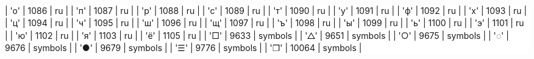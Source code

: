 | 'о' | 1086 | ru |
| 'п' | 1087 | ru |
| 'р' | 1088 | ru |
| 'с' | 1089 | ru |
| 'т' | 1090 | ru |
| 'у' | 1091 | ru |
| 'ф' | 1092 | ru |
| 'х' | 1093 | ru |
| 'ц' | 1094 | ru |
| 'ч' | 1095 | ru |
| 'ш' | 1096 | ru |
| 'щ' | 1097 | ru |
| 'ъ' | 1098 | ru |
| 'ы' | 1099 | ru |
| 'ь' | 1100 | ru |
| 'э' | 1101 | ru |
| 'ю' | 1102 | ru |
| 'я' | 1103 | ru |
| 'ё' | 1105 | ru |
| '□' | 9633 | symbols |
| '△' | 9651 | symbols |
| '○' | 9675 | symbols |
| '◌' | 9676 | symbols |
| '●' | 9679 | symbols |
| '☰' | 9776 | symbols |
| '❐' | 10064 | symbols |
